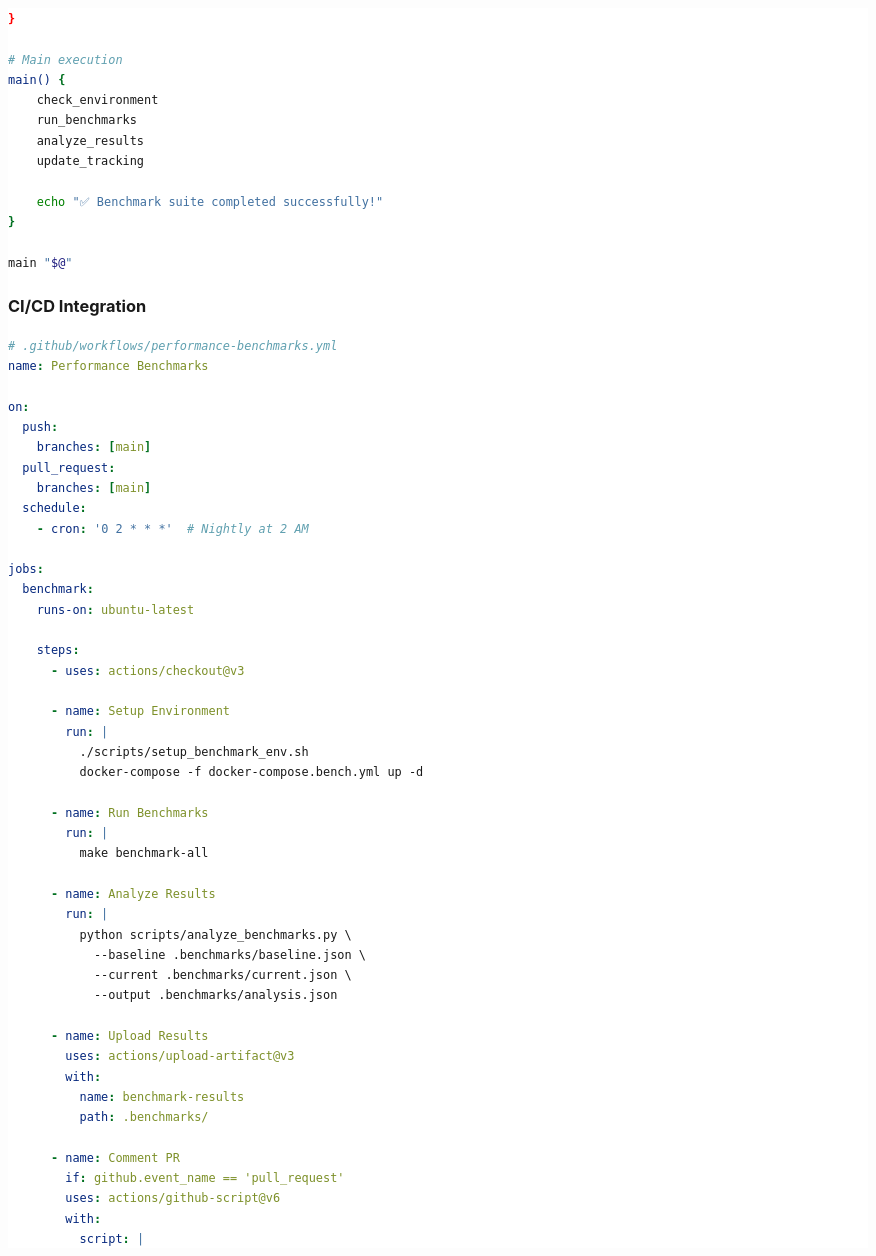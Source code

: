 ```bash
}

# Main execution
main() {
    check_environment
    run_benchmarks
    analyze_results
    update_tracking
    
    echo "✅ Benchmark suite completed successfully!"
}

main "$@"
```

### CI/CD Integration

```yaml
# .github/workflows/performance-benchmarks.yml
name: Performance Benchmarks

on:
  push:
    branches: [main]
  pull_request:
    branches: [main]
  schedule:
    - cron: '0 2 * * *'  # Nightly at 2 AM

jobs:
  benchmark:
    runs-on: ubuntu-latest
    
    steps:
      - uses: actions/checkout@v3
      
      - name: Setup Environment
        run: |
          ./scripts/setup_benchmark_env.sh
          docker-compose -f docker-compose.bench.yml up -d
      
      - name: Run Benchmarks
        run: |
          make benchmark-all
          
      - name: Analyze Results
        run: |
          python scripts/analyze_benchmarks.py \
            --baseline .benchmarks/baseline.json \
            --current .benchmarks/current.json \
            --output .benchmarks/analysis.json
      
      - name: Upload Results
        uses: actions/upload-artifact@v3
        with:
          name: benchmark-results
          path: .benchmarks/
      
      - name: Comment PR
        if: github.event_name == 'pull_request'
        uses: actions/github-script@v6
        with:
          script: |
```